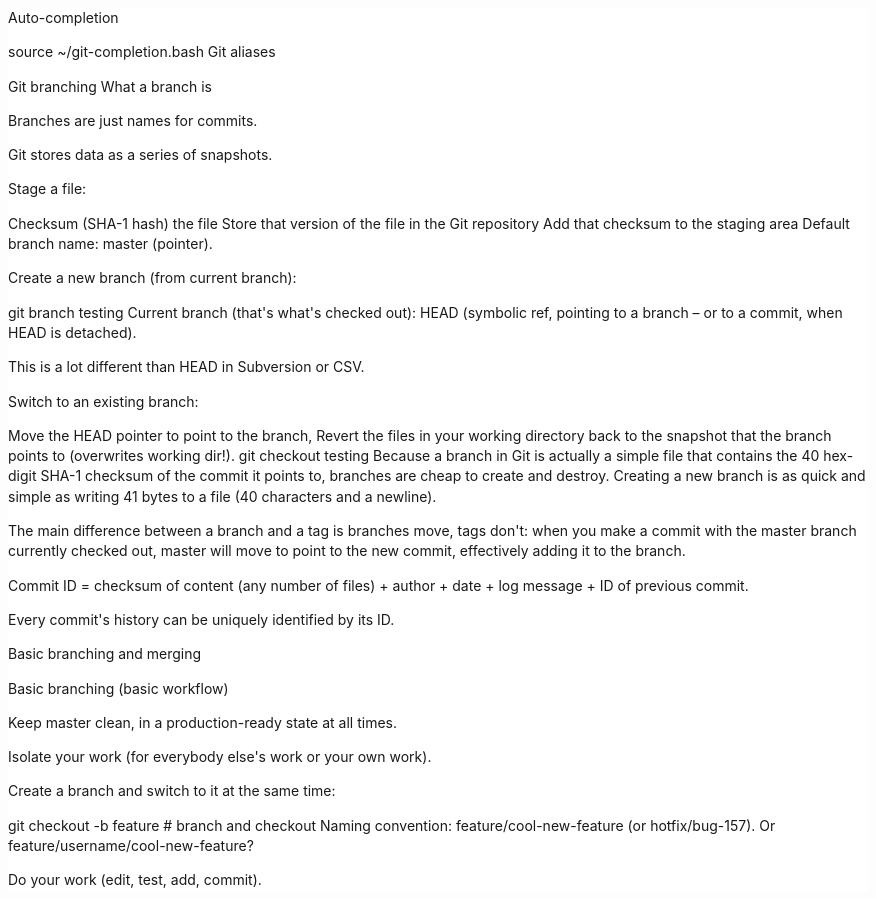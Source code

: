 Auto-completion

source ~/git-completion.bash
Git aliases

Git branching
What a branch is

Branches are just names for commits.

Git stores data as a series of snapshots.

Stage a file:

Checksum (SHA-1 hash) the file
Store that version of the file in the Git repository
Add that checksum to the staging area
Default branch name: master (pointer).

Create a new branch (from current branch):

git branch testing
Current branch (that's what's checked out): HEAD (symbolic ref, pointing to a branch – or to a commit, when HEAD is detached).

This is a lot different than HEAD in Subversion or CSV.

Switch to an existing branch:

Move the HEAD pointer to point to the branch,
Revert the files in your working directory back to the snapshot that the branch points to (overwrites working dir!).
git checkout testing
Because a branch in Git is actually a simple file that contains the 40 hex-digit SHA-1 checksum of the commit it points to, branches are cheap to create and destroy. Creating a new branch is as quick and simple as writing 41 bytes to a file (40 characters and a newline).

The main difference between a branch and a tag is branches move, tags don't: when you make a commit with the master branch currently checked out, master will move to point to the new commit, effectively adding it to the branch.

Commit ID = checksum of content (any number of files) + author + date + log message + ID of previous commit.

Every commit's history can be uniquely identified by its ID.

Basic branching and merging

Basic branching (basic workflow)

Keep master clean, in a production-ready state at all times.

Isolate your work (for everybody else's work or your own work).

Create a branch and switch to it at the same time:

git checkout -b feature                 # branch and checkout
Naming convention: feature/cool-new-feature (or hotfix/bug-157). Or feature/username/cool-new-feature?

Do your work (edit, test, add, commit).
